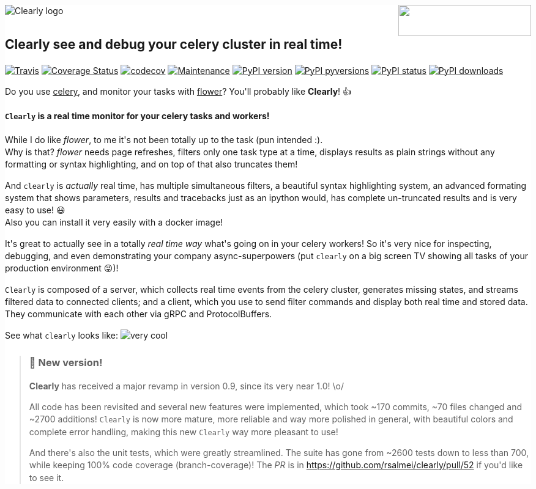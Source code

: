[<img align="right" src="https://cdn.buymeacoffee.com/buttons/default-orange.png" width="217px" height="51x">](https://www.buymeacoffee.com/rsalmei)

![Clearly logo](https://raw.githubusercontent.com/rsalmei/clearly/master/img/clearly_logo_small.png)

## Clearly see and debug your celery cluster in real time!

[![Travis](https://img.shields.io/travis/rsalmei/clearly.svg)]()
[![Coverage Status](https://coveralls.io/repos/github/rsalmei/clearly/badge.svg?branch=master)](https://coveralls.io/github/rsalmei/clearly?branch=master)
[![codecov](https://codecov.io/gh/rsalmei/clearly/branch/master/graph/badge.svg)](https://codecov.io/gh/rsalmei/clearly)
[![Maintenance](https://img.shields.io/badge/Maintained%3F-yes-green.svg)](https://GitHub.com/rsalmei/clearly/graphs/commit-activity)
[![PyPI version](https://img.shields.io/pypi/v/clearly.svg)](https://pypi.python.org/pypi/clearly/)
[![PyPI pyversions](https://img.shields.io/pypi/pyversions/clearly.svg)](https://pypi.python.org/pypi/clearly/)
[![PyPI status](https://img.shields.io/pypi/status/clearly.svg)](https://pypi.python.org/pypi/clearly/)
[![PyPI downloads](https://img.shields.io/pypi/dm/clearly.svg)](https://pypi.python.org/pypi/clearly/)


Do you use [celery](http://www.celeryproject.org), and monitor your tasks with [flower](https://github.com/mher/flower)? You'll probably like **Clearly**! 👍

#### `Clearly` is a **real time** monitor for your celery tasks and workers!

While I do like _flower_, to me it's not been totally up to the task (pun intended :).
<br>Why is that? _flower_ needs page refreshes, filters only one task type at a time, displays results as plain strings without any formatting or syntax highlighting, and on top of that also truncates them!

And `clearly` is _actually_ real time, has multiple simultaneous filters, a beautiful syntax highlighting system, an advanced formating system that shows parameters, results and tracebacks just as an ipython would, has complete un-truncated results and is very easy to use! 😃
<br>Also you can install it very easily with a docker image!

It's great to actually see in a totally _real time way_ what's going on in your celery workers! So it's very nice for inspecting, debugging, and even demonstrating your company async-superpowers (put `clearly` on a big screen TV showing all tasks of your production environment 😜)!

`Clearly` is composed of a server, which collects real time events from the celery cluster, generates missing states, and streams filtered data to connected clients; and a client, which you use to send filter commands and display both real time and stored data. They communicate with each other via gRPC and ProtocolBuffers.

See what `clearly` looks like:
![very cool](https://raw.githubusercontent.com/rsalmei/clearly/master/img/clearly_highlights.png)


> ### 📌 New version!
> 
> **Clearly** has received a major revamp in version 0.9, since its very near 1.0! \o/
> 
> All code has been revisited and several new features were implemented, which took ~170 commits, ~70 files changed and ~2700 additions! `Clearly` is now more mature, more reliable and way more polished in general, with beautiful colors and complete error handling, making this new `Clearly` way more pleasant to use!
>
> And there's also the unit tests, which were greatly streamlined. The suite has gone from ~2600 tests down to less than 700, while keeping 100% code coverage (branch-coverage)! The _PR_ is in https://github.com/rsalmei/clearly/pull/52 if you'd like to see it.
> 